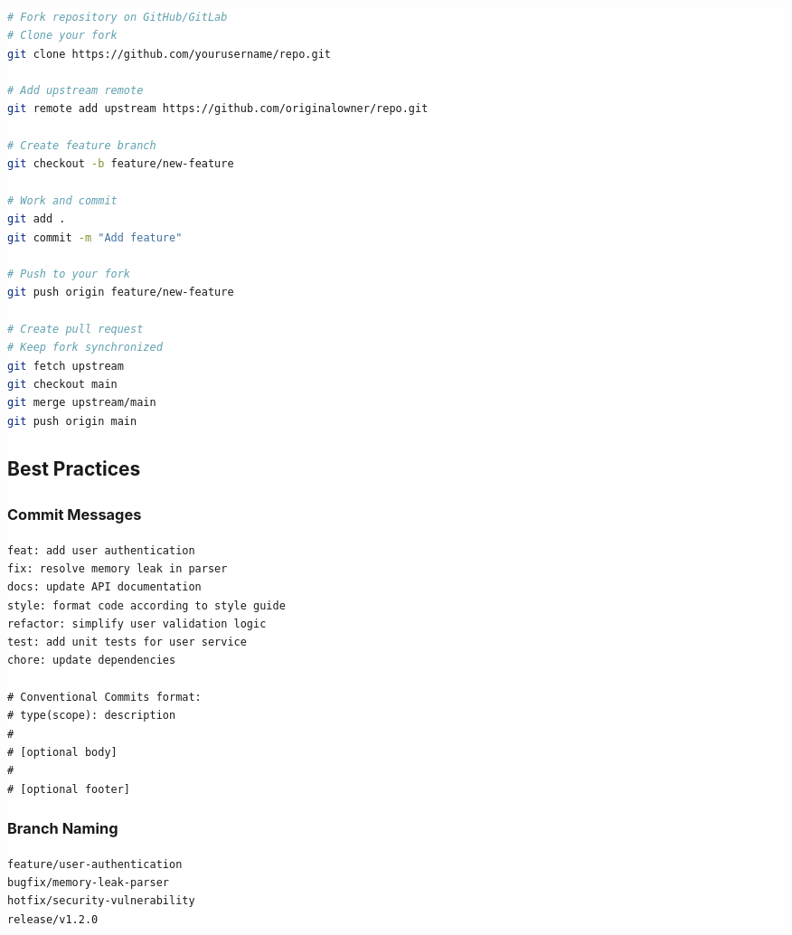 ```bash
# Fork repository on GitHub/GitLab
# Clone your fork
git clone https://github.com/yourusername/repo.git

# Add upstream remote
git remote add upstream https://github.com/originalowner/repo.git

# Create feature branch
git checkout -b feature/new-feature

# Work and commit
git add .
git commit -m "Add feature"

# Push to your fork
git push origin feature/new-feature

# Create pull request
# Keep fork synchronized
git fetch upstream
git checkout main
git merge upstream/main
git push origin main
```

## Best Practices

### Commit Messages

```
feat: add user authentication
fix: resolve memory leak in parser
docs: update API documentation
style: format code according to style guide
refactor: simplify user validation logic
test: add unit tests for user service
chore: update dependencies

# Conventional Commits format:
# type(scope): description
# 
# [optional body]
#
# [optional footer]
```

### Branch Naming

```
feature/user-authentication
bugfix/memory-leak-parser
hotfix/security-vulnerability
release/v1.2.0
```
